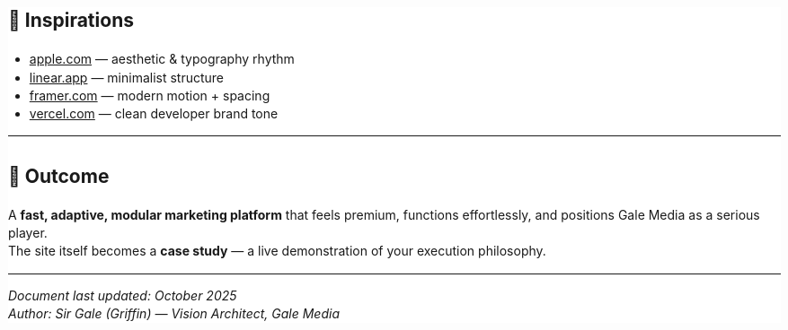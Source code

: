 
## 🧠 Inspirations
- [apple.com](https://apple.com) — aesthetic & typography rhythm  
- [linear.app](https://linear.app) — minimalist structure  
- [framer.com](https://framer.com) — modern motion + spacing  
- [vercel.com](https://vercel.com) — clean developer brand tone  

---

## 🏁 Outcome
A **fast, adaptive, modular marketing platform** that feels premium, functions effortlessly, and positions Gale Media as a serious player.  
The site itself becomes a **case study** — a live demonstration of your execution philosophy.

---

*Document last updated: October 2025*  
*Author: Sir Gale (Griffin) — Vision Architect, Gale Media*
